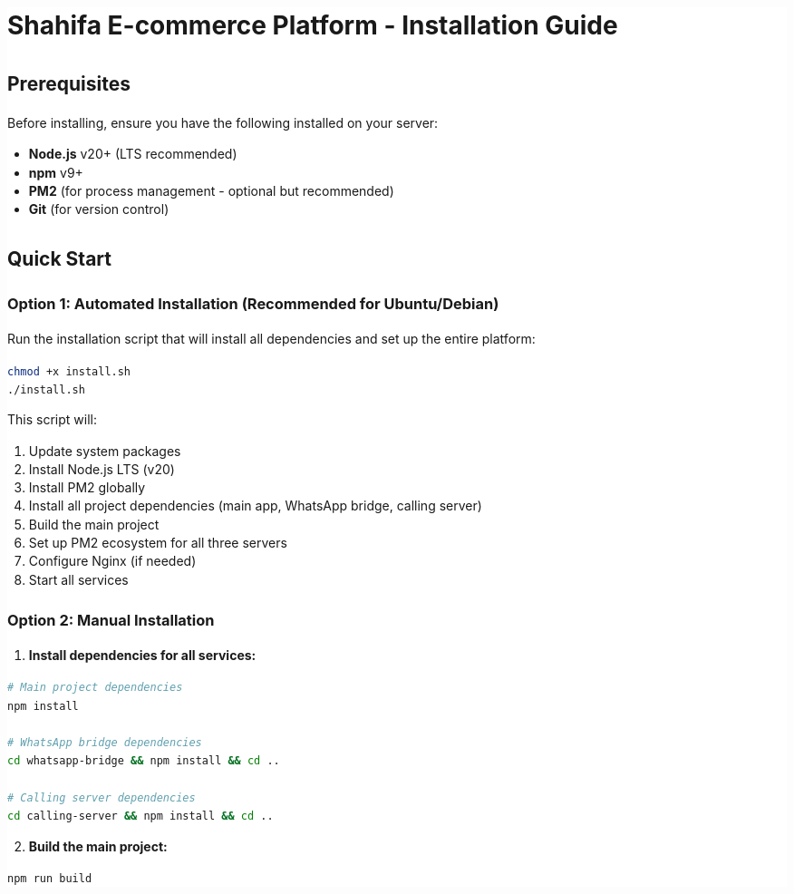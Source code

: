 # Shahifa E-commerce Platform - Installation Guide

## Prerequisites

Before installing, ensure you have the following installed on your server:

- **Node.js** v20+ (LTS recommended)
- **npm** v9+
- **PM2** (for process management - optional but recommended)
- **Git** (for version control)

## Quick Start

### Option 1: Automated Installation (Recommended for Ubuntu/Debian)

Run the installation script that will install all dependencies and set up the entire platform:

```bash
chmod +x install.sh
./install.sh
```

This script will:
1. Update system packages
2. Install Node.js LTS (v20)
3. Install PM2 globally
4. Install all project dependencies (main app, WhatsApp bridge, calling server)
5. Build the main project
6. Set up PM2 ecosystem for all three servers
7. Configure Nginx (if needed)
8. Start all services

### Option 2: Manual Installation

1. **Install dependencies for all services:**

```bash
# Main project dependencies
npm install

# WhatsApp bridge dependencies
cd whatsapp-bridge && npm install && cd ..

# Calling server dependencies
cd calling-server && npm install && cd ..
```

2. **Build the main project:**

```bash
npm run build
```
